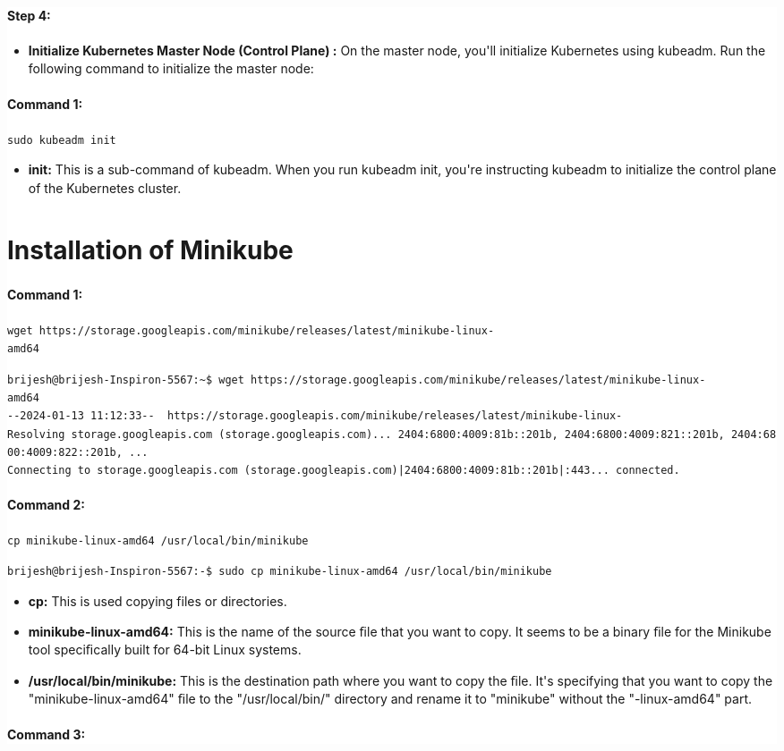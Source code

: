 #### Step 4:

* **Initialize Kubernetes Master Node (Control Plane) :** On the master node, you'll initialize Kubernetes
using kubeadm. Run the following command to initialize the master node:

#### Command 1:
```
sudo kubeadm init
```

* **init:** This is a sub-command of kubeadm. When you run kubeadm init, you're instructing kubeadm to
initialize the control plane of the Kubernetes cluster.


# Installation of Minikube 

#### Command 1:

```
wget https://storage.googleapis.com/minikube/releases/latest/minikube-linux-
amd64
```
```
brijesh@brijesh-Inspiron-5567:~$ wget https://storage.googleapis.com/minikube/releases/latest/minikube-linux-
amd64
--2024-01-13 11:12:33--  https://storage.googleapis.com/minikube/releases/latest/minikube-linux-
Resolving storage.googleapis.com (storage.googleapis.com)... 2404:6800:4009:81b::201b, 2404:6800:4009:821::201b, 2404:6800:4009:822::201b, ...
Connecting to storage.googleapis.com (storage.googleapis.com)|2404:6800:4009:81b::201b|:443... connected.
```

#### Command 2:

```
cp minikube-linux-amd64 /usr/local/bin/minikube
```
```
brijesh@brijesh-Inspiron-5567:-$ sudo cp minikube-linux-amd64 /usr/local/bin/minikube
```

* **cp:** This is used copying files or directories.
  
* **minikube-linux-amd64:** This is the name of the source ﬁle that you want to copy. It seems to be a
binary ﬁle for the Minikube tool speciﬁcally built for 64-bit Linux systems.

* **/usr/local/bin/minikube:** This is the destination path where you want to copy the ﬁle. It's specifying
that you want to copy the "minikube-linux-amd64" ﬁle to the "/usr/local/bin/" directory and rename
it to "minikube" without the "-linux-amd64" part.

#### Command 3:
